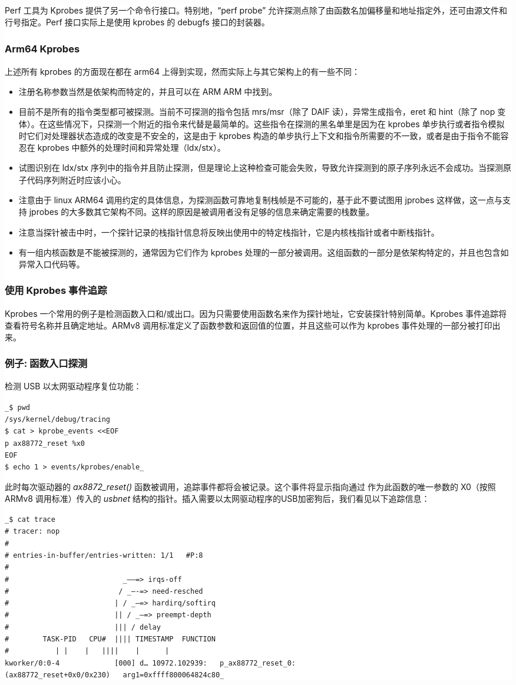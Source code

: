 Perf 工具为 Kprobes 提供了另一个命令行接口。特别地，“perf probe” 允许探测点除了由函数名加偏移量和地址指定外，还可由源文件和行号指定。Perf 接口实际上是使用 kprobes 的 debugfs 接口的封装器。

### Arm64 Kprobes

上述所有 kprobes 的方面现在都在 arm64 上得到实现，然而实际上与其它架构上的有一些不同：

*   注册名称参数当然是依架构而特定的，并且可以在 ARM ARM 中找到。

*   目前不是所有的指令类型都可被探测。当前不可探测的指令包括 mrs/msr（除了 DAIF 读），异常生成指令，eret 和 hint（除了 nop 变体）。在这些情况下，只探测一个附近的指令来代替是最简单的。这些指令在探测的黑名单里是因为在 kprobes 单步执行或者指令模拟时它们对处理器状态造成的改变是不安全的，这是由于 kprobes 构造的单步执行上下文和指令所需要的不一致，或者是由于指令不能容忍在 kprobes 中额外的处理时间和异常处理（ldx/stx）。

*   试图识别在 ldx/stx 序列中的指令并且防止探测，但是理论上这种检查可能会失败，导致允许探测到的原子序列永远不会成功。当探测原子代码序列附近时应该小心。

*   注意由于 linux ARM64 调用约定的具体信息，为探测函数可靠地复制栈帧是不可能的，基于此不要试图用 jprobes 这样做，这一点与支持 jprobes 的大多数其它架构不同。这样的原因是被调用者没有足够的信息来确定需要的栈数量。

*   注意当探针被击中时，一个探针记录的栈指针信息将反映出使用中的特定栈指针，它是内核栈指针或者中断栈指针。

*   有一组内核函数是不能被探测的，通常因为它们作为 kprobes 处理的一部分被调用。这组函数的一部分是依架构特定的，并且也包含如异常入口代码等。

### 使用 Kprobes 事件追踪

Kprobes 一个常用的例子是检测函数入口和/或出口。因为只需要使用函数名来作为探针地址，它安装探针特别简单。Kprobes 事件追踪将查看符号名称并且确定地址。ARMv8 调用标准定义了函数参数和返回值的位置，并且这些可以作为 kprobes 事件处理的一部分被打印出来。

### 例子: 函数入口探测

检测 USB 以太网驱动程序复位功能：

```
_$ pwd
/sys/kernel/debug/tracing
$ cat > kprobe_events <<EOF
p ax88772_reset %x0
EOF
$ echo 1 > events/kprobes/enable_
```

此时每次驱动器的 *ax8872_reset()* 函数被调用，追踪事件都将会被记录。这个事件将显示指向通过 作为此函数的唯一参数的 X0（按照 ARMv8 调用标准）传入的 _usbnet_ 结构的指针。插入需要以太网驱动程序的USB加密狗后，我们看见以下追踪信息：

```
_$ cat trace
# tracer: nop
#
# entries-in-buffer/entries-written: 1/1   #P:8
#
#                           _—–=> irqs-off
#                          / _—-=> need-resched
#                         | / _—=> hardirq/softirq
#                         || / _–=> preempt-depth
#                         ||| / delay
#        TASK-PID   CPU#  |||| TIMESTAMP  FUNCTION
#           | |    |   ||||    |      |
kworker/0:0-4             [000] d… 10972.102939:   p_ax88772_reset_0:
(ax88772_reset+0x0/0x230)   arg1=0xffff800064824c80_
```
